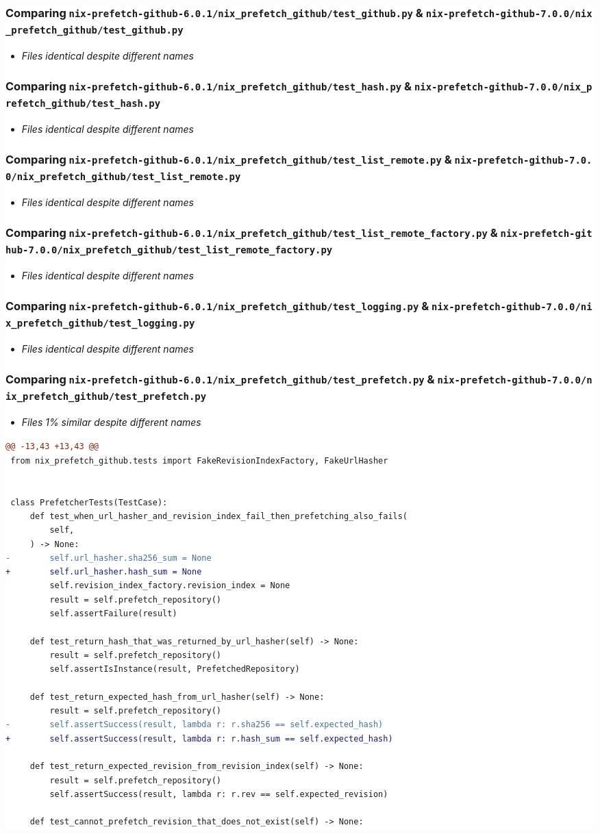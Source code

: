 ### Comparing `nix-prefetch-github-6.0.1/nix_prefetch_github/test_github.py` & `nix-prefetch-github-7.0.0/nix_prefetch_github/test_github.py`

 * *Files identical despite different names*

### Comparing `nix-prefetch-github-6.0.1/nix_prefetch_github/test_hash.py` & `nix-prefetch-github-7.0.0/nix_prefetch_github/test_hash.py`

 * *Files identical despite different names*

### Comparing `nix-prefetch-github-6.0.1/nix_prefetch_github/test_list_remote.py` & `nix-prefetch-github-7.0.0/nix_prefetch_github/test_list_remote.py`

 * *Files identical despite different names*

### Comparing `nix-prefetch-github-6.0.1/nix_prefetch_github/test_list_remote_factory.py` & `nix-prefetch-github-7.0.0/nix_prefetch_github/test_list_remote_factory.py`

 * *Files identical despite different names*

### Comparing `nix-prefetch-github-6.0.1/nix_prefetch_github/test_logging.py` & `nix-prefetch-github-7.0.0/nix_prefetch_github/test_logging.py`

 * *Files identical despite different names*

### Comparing `nix-prefetch-github-6.0.1/nix_prefetch_github/test_prefetch.py` & `nix-prefetch-github-7.0.0/nix_prefetch_github/test_prefetch.py`

 * *Files 1% similar despite different names*

```diff
@@ -13,43 +13,43 @@
 from nix_prefetch_github.tests import FakeRevisionIndexFactory, FakeUrlHasher
 
 
 class PrefetcherTests(TestCase):
     def test_when_url_hasher_and_revision_index_fail_then_prefetching_also_fails(
         self,
     ) -> None:
-        self.url_hasher.sha256_sum = None
+        self.url_hasher.hash_sum = None
         self.revision_index_factory.revision_index = None
         result = self.prefetch_repository()
         self.assertFailure(result)
 
     def test_return_hash_that_was_returned_by_url_hasher(self) -> None:
         result = self.prefetch_repository()
         self.assertIsInstance(result, PrefetchedRepository)
 
     def test_return_expected_hash_from_url_hasher(self) -> None:
         result = self.prefetch_repository()
-        self.assertSuccess(result, lambda r: r.sha256 == self.expected_hash)
+        self.assertSuccess(result, lambda r: r.hash_sum == self.expected_hash)
 
     def test_return_expected_revision_from_revision_index(self) -> None:
         result = self.prefetch_repository()
         self.assertSuccess(result, lambda r: r.rev == self.expected_revision)
 
     def test_cannot_prefetch_revision_that_does_not_exist(self) -> None:
```